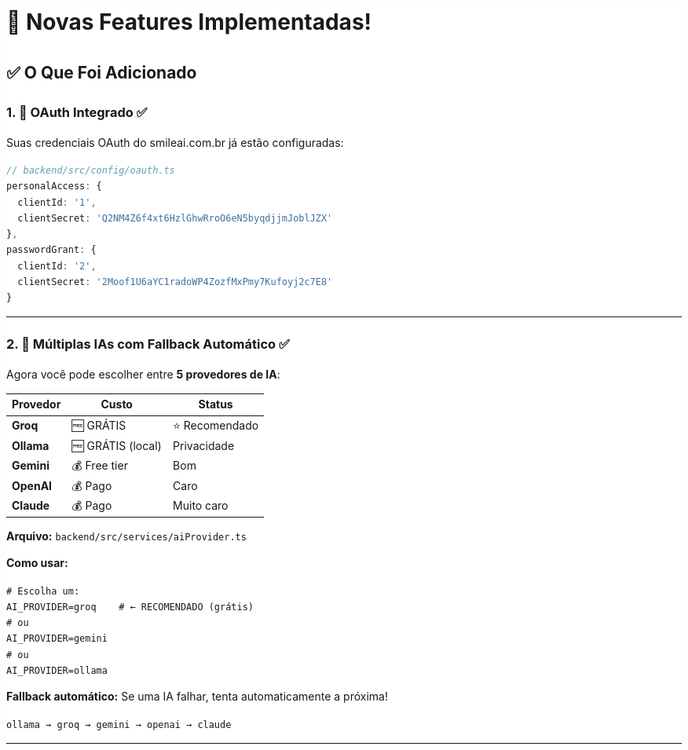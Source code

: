 # 🎉 Novas Features Implementadas!

## ✅ O Que Foi Adicionado

### 1. 🔐 **OAuth Integrado** ✅

Suas credenciais OAuth do smileai.com.br já estão configuradas:

```typescript
// backend/src/config/oauth.ts
personalAccess: {
  clientId: '1',
  clientSecret: 'Q2NM4Z6f4xt6HzlGhwRroO6eN5byqdjjmJoblJZX'
},
passwordGrant: {
  clientId: '2',
  clientSecret: '2Moof1U6aYC1radoWP4ZozfMxPmy7Kufoyj2c7E8'
}
```

---

### 2. 🤖 **Múltiplas IAs com Fallback Automático** ✅

Agora você pode escolher entre **5 provedores de IA**:

| Provedor | Custo | Status |
|----------|-------|--------|
| **Groq** | 🆓 GRÁTIS | ⭐ Recomendado |
| **Ollama** | 🆓 GRÁTIS (local) | Privacidade |
| **Gemini** | 💰 Free tier | Bom |
| **OpenAI** | 💰 Pago | Caro |
| **Claude** | 💰 Pago | Muito caro |

**Arquivo:** `backend/src/services/aiProvider.ts`

**Como usar:**
```env
# Escolha um:
AI_PROVIDER=groq    # ← RECOMENDADO (grátis)
# ou
AI_PROVIDER=gemini
# ou
AI_PROVIDER=ollama
```

**Fallback automático:**
Se uma IA falhar, tenta automaticamente a próxima!
```
ollama → groq → gemini → openai → claude
```

---